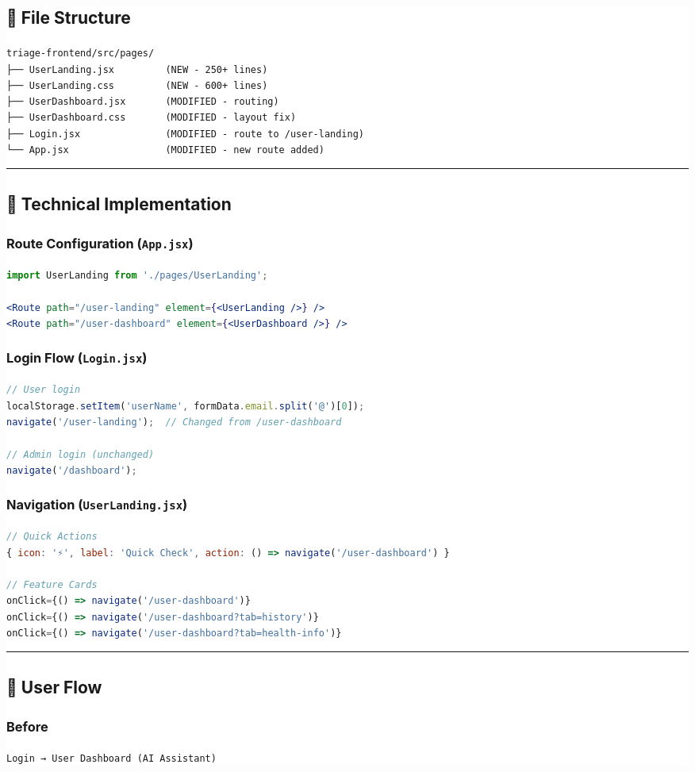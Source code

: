
## 📂 File Structure

```
triage-frontend/src/pages/
├── UserLanding.jsx         (NEW - 250+ lines)
├── UserLanding.css         (NEW - 600+ lines)
├── UserDashboard.jsx       (MODIFIED - routing)
├── UserDashboard.css       (MODIFIED - layout fix)
├── Login.jsx               (MODIFIED - route to /user-landing)
└── App.jsx                 (MODIFIED - new route added)
```

---

## 🔧 Technical Implementation

### **Route Configuration** (`App.jsx`)
```jsx
import UserLanding from './pages/UserLanding';

<Route path="/user-landing" element={<UserLanding />} />
<Route path="/user-dashboard" element={<UserDashboard />} />
```

### **Login Flow** (`Login.jsx`)
```jsx
// User login
localStorage.setItem('userName', formData.email.split('@')[0]);
navigate('/user-landing');  // Changed from /user-dashboard

// Admin login (unchanged)
navigate('/dashboard');
```

### **Navigation** (`UserLanding.jsx`)
```jsx
// Quick Actions
{ icon: '⚡', label: 'Quick Check', action: () => navigate('/user-dashboard') }

// Feature Cards
onClick={() => navigate('/user-dashboard')}
onClick={() => navigate('/user-dashboard?tab=history')}
onClick={() => navigate('/user-dashboard?tab=health-info')}
```

---

## 🎯 User Flow

### **Before**
```
Login → User Dashboard (AI Assistant)
```
